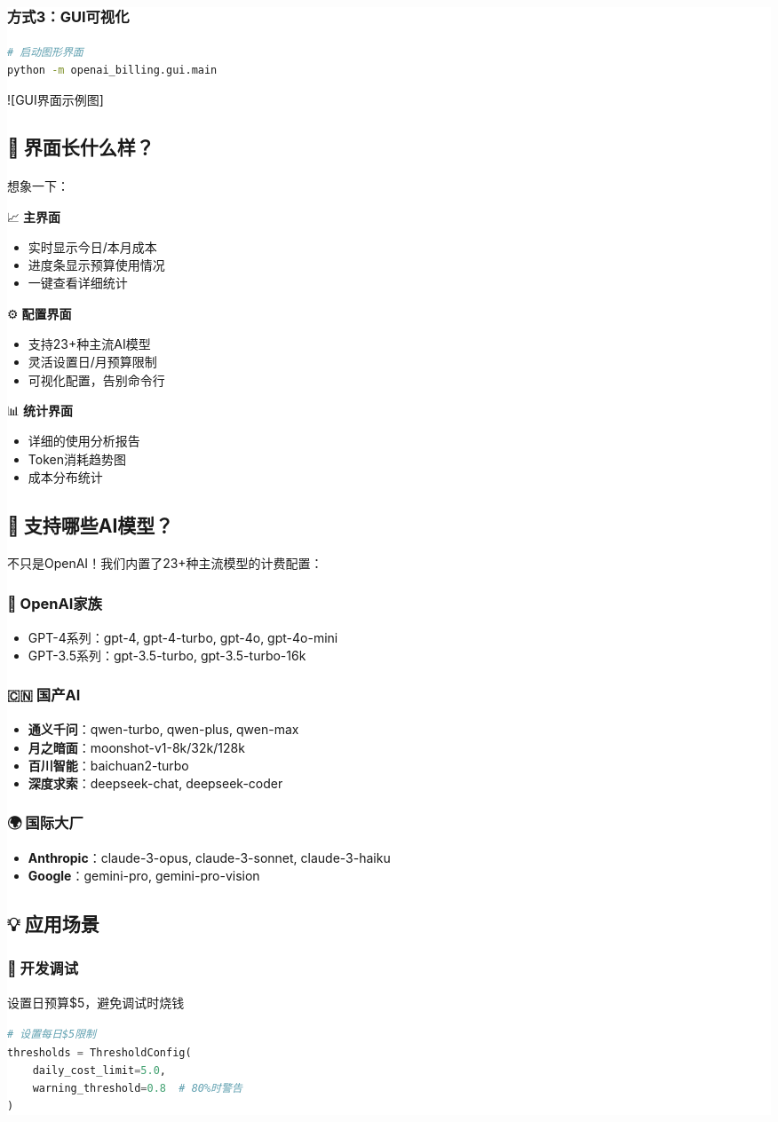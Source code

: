 ### 方式3：GUI可视化
```bash
# 启动图形界面
python -m openai_billing.gui.main
```

![GUI界面示例图]

## 🎨 界面长什么样？

想象一下：

📈 **主界面**
- 实时显示今日/本月成本
- 进度条显示预算使用情况
- 一键查看详细统计

⚙️ **配置界面**  
- 支持23+种主流AI模型
- 灵活设置日/月预算限制
- 可视化配置，告别命令行

📊 **统计界面**
- 详细的使用分析报告
- Token消耗趋势图
- 成本分布统计

## 🌟 支持哪些AI模型？

不只是OpenAI！我们内置了23+种主流模型的计费配置：

### 🤖 OpenAI家族
- GPT-4系列：gpt-4, gpt-4-turbo, gpt-4o, gpt-4o-mini
- GPT-3.5系列：gpt-3.5-turbo, gpt-3.5-turbo-16k

### 🇨🇳 国产AI
- **通义千问**：qwen-turbo, qwen-plus, qwen-max
- **月之暗面**：moonshot-v1-8k/32k/128k  
- **百川智能**：baichuan2-turbo
- **深度求索**：deepseek-chat, deepseek-coder

### 🌍 国际大厂
- **Anthropic**：claude-3-opus, claude-3-sonnet, claude-3-haiku
- **Google**：gemini-pro, gemini-pro-vision

## 💡 应用场景

### 🧪 开发调试
设置日预算$5，避免调试时烧钱
```python
# 设置每日$5限制
thresholds = ThresholdConfig(
    daily_cost_limit=5.0,
    warning_threshold=0.8  # 80%时警告
)
```
